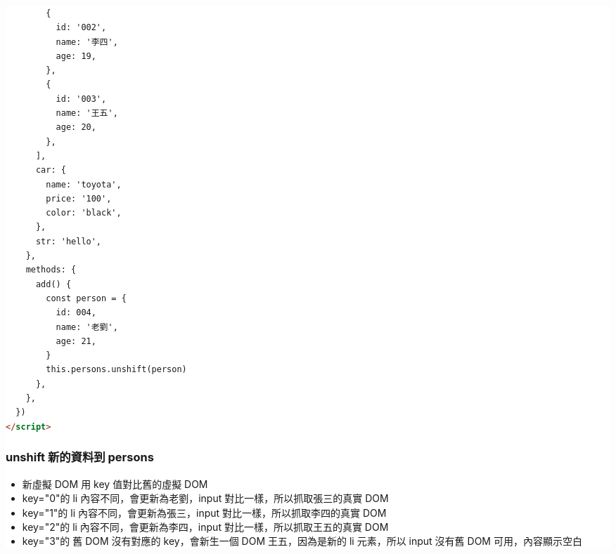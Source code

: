 ```html
        {
          id: '002',
          name: '李四',
          age: 19,
        },
        {
          id: '003',
          name: '王五',
          age: 20,
        },
      ],
      car: {
        name: 'toyota',
        price: '100',
        color: 'black',
      },
      str: 'hello',
    },
    methods: {
      add() {
        const person = {
          id: 004,
          name: '老劉',
          age: 21,
        }
        this.persons.unshift(person)
      },
    },
  })
</script>
```

### unshift 新的資料到 persons

- 新虛擬 DOM 用 key 值對比舊的虛擬 DOM
- key="0"的 li 內容不同，會更新為老劉，input 對比一樣，所以抓取張三的真實 DOM
- key="1"的 li 內容不同，會更新為張三，input 對比一樣，所以抓取李四的真實 DOM
- key="2"的 li 內容不同，會更新為李四，input 對比一樣，所以抓取王五的真實 DOM
- key="3"的 舊 DOM 沒有對應的 key，會新生一個 DOM 王五，因為是新的 li 元素，所以 input 沒有舊 DOM 可用，內容顯示空白
